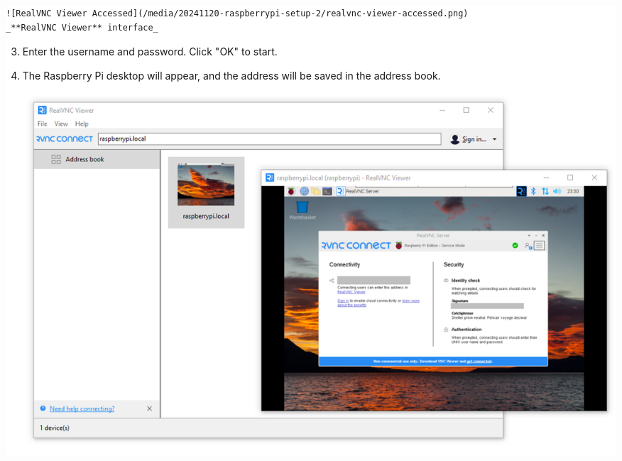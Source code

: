     ![RealVNC Viewer Accessed](/media/20241120-raspberrypi-setup-2/realvnc-viewer-accessed.png)
    _**RealVNC Viewer** interface_

3. Enter the username and password. Click "OK" to start.
4. The Raspberry Pi desktop will appear, and the address will be saved in the address book.

    ![RealVNC Viewer Connected](/media/20241120-raspberrypi-setup-2/realvnc-viewer-connected.png)